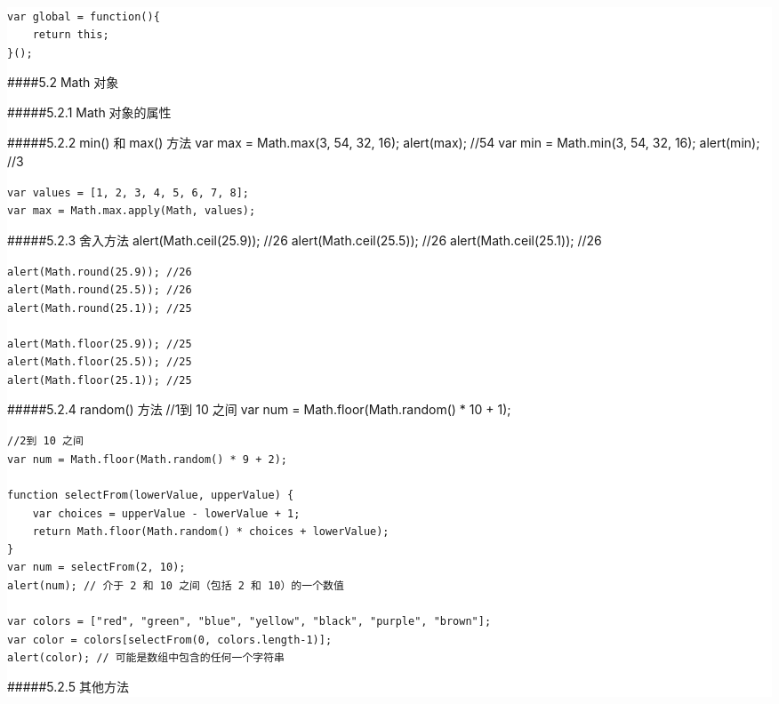 	var global = function(){
	    return this;
	}();

####5.2 Math 对象

#####5.2.1 Math 对象的属性

#####5.2.2 min() 和 max() 方法
	var max = Math.max(3, 54, 32, 16);
	alert(max); //54
	var min = Math.min(3, 54, 32, 16);
	alert(min); //3

	var values = [1, 2, 3, 4, 5, 6, 7, 8];
	var max = Math.max.apply(Math, values);

#####5.2.3 舍入方法
	alert(Math.ceil(25.9)); //26
	alert(Math.ceil(25.5)); //26
	alert(Math.ceil(25.1)); //26

	alert(Math.round(25.9)); //26
	alert(Math.round(25.5)); //26
	alert(Math.round(25.1)); //25

	alert(Math.floor(25.9)); //25
	alert(Math.floor(25.5)); //25
	alert(Math.floor(25.1)); //25

#####5.2.4 random() 方法
	//1到 10 之间
	var num = Math.floor(Math.random() * 10 + 1);

	//2到 10 之间
	var num = Math.floor(Math.random() * 9 + 2);

	function selectFrom(lowerValue, upperValue) {
	    var choices = upperValue - lowerValue + 1;
	    return Math.floor(Math.random() * choices + lowerValue);
	}
	var num = selectFrom(2, 10);
	alert(num); // 介于 2 和 10 之间（包括 2 和 10）的一个数值

	var colors = ["red", "green", "blue", "yellow", "black", "purple", "brown"];
	var color = colors[selectFrom(0, colors.length-1)];
	alert(color); // 可能是数组中包含的任何一个字符串

#####5.2.5 其他方法

